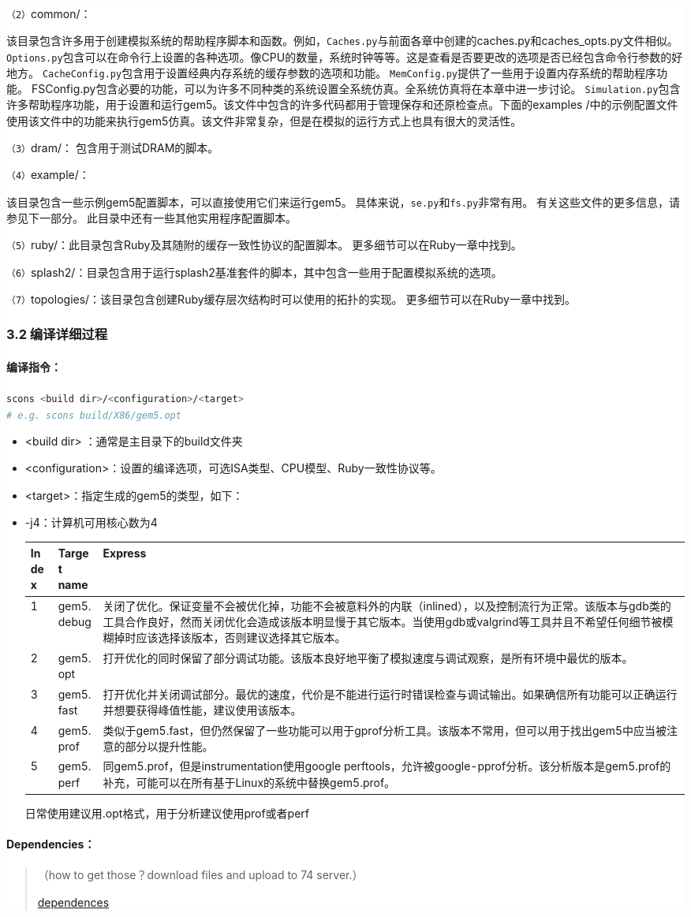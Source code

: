 `（2）`common/：

该目录包含许多用于创建模拟系统的帮助程序脚本和函数。例如，`Caches.py`与前面各章中创建的caches.py和caches_opts.py文件相似。
`Options.py`包含可以在命令行上设置的各种选项。像CPU的数量，系统时钟等等。这是查看是否要更改的选项是否已经包含命令行参数的好地方。
`CacheConfig.py`包含用于设置经典内存系统的缓存参数的选项和功能。
`MemConfig.py`提供了一些用于设置内存系统的帮助程序功能。
FSConfig.py包含必要的功能，可以为许多不同种类的系统设置全系统仿真。全系统仿真将在本章中进一步讨论。
`Simulation.py`包含许多帮助程序功能，用于设置和运行gem5。该文件中包含的许多代码都用于管理保存和还原检查点。下面的examples /中的示例配置文件使用该文件中的功能来执行gem5仿真。该文件非常复杂，但是在模拟的运行方式上也具有很大的灵活性。

`（3）`dram/： 包含用于测试DRAM的脚本。

`（4）`example/：

该目录包含一些示例gem5配置脚本，可以直接使用它们来运行gem5。 具体来说，`se.py`和`fs.py`非常有用。 有关这些文件的更多信息，请参见下一部分。 此目录中还有一些其他实用程序配置脚本。

`（5）`ruby/：此目录包含Ruby及其随附的缓存一致性协议的配置脚本。 更多细节可以在Ruby一章中找到。

`（6）`splash2/：目录包含用于运行splash2基准套件的脚本，其中包含一些用于配置模拟系统的选项。

`（7）`topologies/：该目录包含创建Ruby缓存层次结构时可以使用的拓扑的实现。 更多细节可以在Ruby一章中找到。

### 3.2 编译详细过程

#### 编译指令：

~~~bash
scons <build dir>/<configuration>/<target>
# e.g. scons build/X86/gem5.opt
~~~

* \<build dir> ：通常是主目录下的build文件夹

* \<configuration>：设置的编译选项，可选ISA类型、CPU模型、Ruby一致性协议等。

* \<target>：指定生成的gem5的类型，如下：

* -j4：计算机可用核心数为4

  | Index | Target name | Express                                                      |
  | ----- | ----------- | ------------------------------------------------------------ |
  | 1     | gem5.debug  | 关闭了优化。保证变量不会被优化掉，功能不会被意料外的内联（inlined），以及控制流行为正常。该版本与gdb类的工具合作良好，然而关闭优化会造成该版本明显慢于其它版本。当使用gdb或valgrind等工具并且不希望任何细节被模糊掉时应该选择该版本，否则建议选择其它版本。 |
  | 2     | gem5.opt    | 打开优化的同时保留了部分调试功能。该版本良好地平衡了模拟速度与调试观察，是所有环境中最优的版本。 |
  | 3     | gem5.fast   | 打开优化并关闭调试部分。最优的速度，代价是不能进行运行时错误检查与调试输出。如果确信所有功能可以正确运行并想要获得峰值性能，建议使用该版本。 |
  | 4     | gem5.prof   | 类似于gem5.fast，但仍然保留了一些功能可以用于gprof分析工具。该版本不常用，但可以用于找出gem5中应当被注意的部分以提升性能。 |
  | 5     | gem5.perf   | 同gem5.prof，但是instrumentation使用google perftools，允许被google-pprof分析。该分析版本是gem5.prof的补充，可能可以在所有基于Linux的系统中替换gem5.prof。 |

   日常使用建议用.opt格式，用于分析建议使用prof或者perf 

#### Dependencies：

> （how to get those？download files and upload to 74 server.）
>
> [dependences](https://www.gem5.org/documentation/general_docs/building#dependencies)
